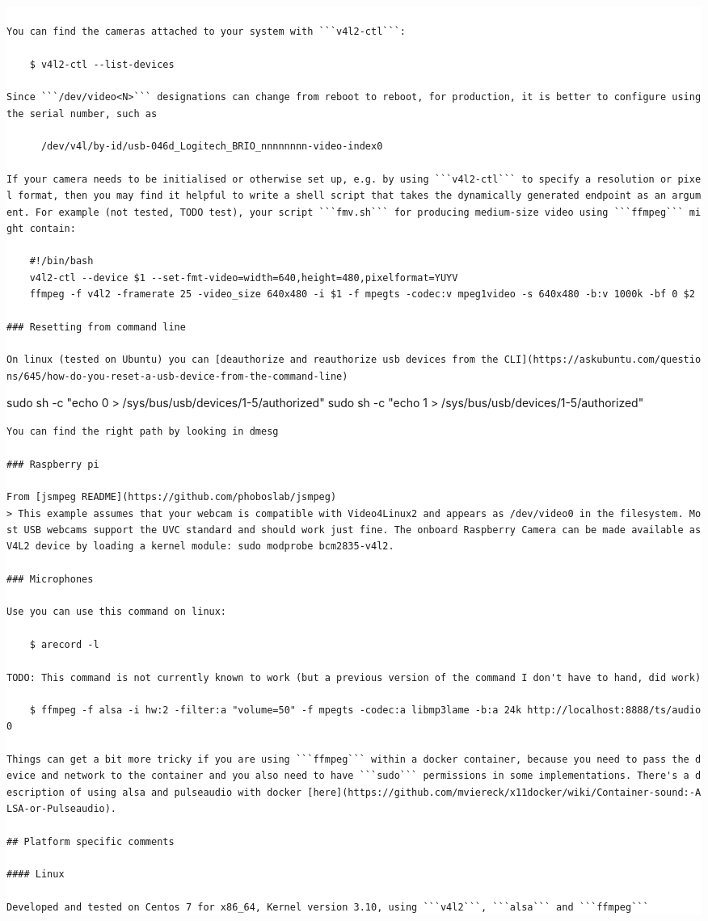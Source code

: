```

You can find the cameras attached to your system with ```v4l2-ctl```:

	$ v4l2-ctl --list-devices

Since ```/dev/video<N>``` designations can change from reboot to reboot, for production, it is better to configure using the serial number, such as 

	  /dev/v4l/by-id/usb-046d_Logitech_BRIO_nnnnnnnn-video-index0

If your camera needs to be initialised or otherwise set up, e.g. by using ```v4l2-ctl``` to specify a resolution or pixel format, then you may find it helpful to write a shell script that takes the dynamically generated endpoint as an argument. For example (not tested, TODO test), your script ```fmv.sh``` for producing medium-size video using ```ffmpeg``` might contain:

    #!/bin/bash
    v4l2-ctl --device $1 --set-fmt-video=width=640,height=480,pixelformat=YUYV
    ffmpeg -f v4l2 -framerate 25 -video_size 640x480 -i $1 -f mpegts -codec:v mpeg1video -s 640x480 -b:v 1000k -bf 0 $2

### Resetting from command line

On linux (tested on Ubuntu) you can [deauthorize and reauthorize usb devices from the CLI](https://askubuntu.com/questions/645/how-do-you-reset-a-usb-device-from-the-command-line)

```
sudo sh -c "echo 0 > /sys/bus/usb/devices/1-5/authorized"
sudo sh -c "echo 1 > /sys/bus/usb/devices/1-5/authorized"
```
You can find the right path by looking in dmesg

### Raspberry pi

From [jsmpeg README](https://github.com/phoboslab/jsmpeg)
> This example assumes that your webcam is compatible with Video4Linux2 and appears as /dev/video0 in the filesystem. Most USB webcams support the UVC standard and should work just fine. The onboard Raspberry Camera can be made available as V4L2 device by loading a kernel module: sudo modprobe bcm2835-v4l2.

### Microphones

Use you can use this command on linux:

    $ arecord -l

TODO: This command is not currently known to work (but a previous version of the command I don't have to hand, did work)

    $ ffmpeg -f alsa -i hw:2 -filter:a "volume=50" -f mpegts -codec:a libmp3lame -b:a 24k http://localhost:8888/ts/audio0

Things can get a bit more tricky if you are using ```ffmpeg``` within a docker container, because you need to pass the device and network to the container and you also need to have ```sudo``` permissions in some implementations. There's a description of using alsa and pulseaudio with docker [here](https://github.com/mviereck/x11docker/wiki/Container-sound:-ALSA-or-Pulseaudio).

## Platform specific comments 

#### Linux

Developed and tested on Centos 7 for x86_64, Kernel version 3.10, using ```v4l2```, ```alsa``` and ```ffmpeg```

```
